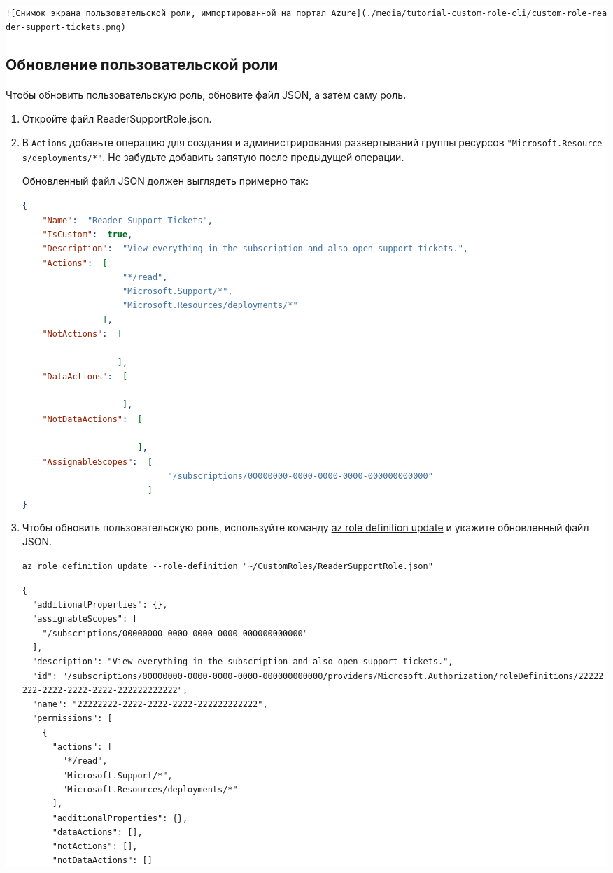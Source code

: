     ![Снимок экрана пользовательской роли, импортированной на портал Azure](./media/tutorial-custom-role-cli/custom-role-reader-support-tickets.png)

## <a name="update-a-custom-role"></a>Обновление пользовательской роли

Чтобы обновить пользовательскую роль, обновите файл JSON, а затем саму роль.

1. Откройте файл ReaderSupportRole.json.

1. В `Actions` добавьте операцию для создания и администрирования развертываний группы ресурсов `"Microsoft.Resources/deployments/*"`. Не забудьте добавить запятую после предыдущей операции.

    Обновленный файл JSON должен выглядеть примерно так:

    ```json
    {
        "Name":  "Reader Support Tickets",
        "IsCustom":  true,
        "Description":  "View everything in the subscription and also open support tickets.",
        "Actions":  [
                        "*/read",
                        "Microsoft.Support/*",
                        "Microsoft.Resources/deployments/*"
                    ],
        "NotActions":  [
    
                       ],
        "DataActions":  [
    
                        ],
        "NotDataActions":  [
    
                           ],
        "AssignableScopes":  [
                                 "/subscriptions/00000000-0000-0000-0000-000000000000"
                             ]
    }
    ```
        
1. Чтобы обновить пользовательскую роль, используйте команду [az role definition update](/cli/azure/role/definition#az-role-definition-update) и укажите обновленный файл JSON.

    ```azurecli
    az role definition update --role-definition "~/CustomRoles/ReaderSupportRole.json"
    ```

    ```Output
    {
      "additionalProperties": {},
      "assignableScopes": [
        "/subscriptions/00000000-0000-0000-0000-000000000000"
      ],
      "description": "View everything in the subscription and also open support tickets.",
      "id": "/subscriptions/00000000-0000-0000-0000-000000000000/providers/Microsoft.Authorization/roleDefinitions/22222222-2222-2222-2222-222222222222",
      "name": "22222222-2222-2222-2222-222222222222",
      "permissions": [
        {
          "actions": [
            "*/read",
            "Microsoft.Support/*",
            "Microsoft.Resources/deployments/*"
          ],
          "additionalProperties": {},
          "dataActions": [],
          "notActions": [],
          "notDataActions": []